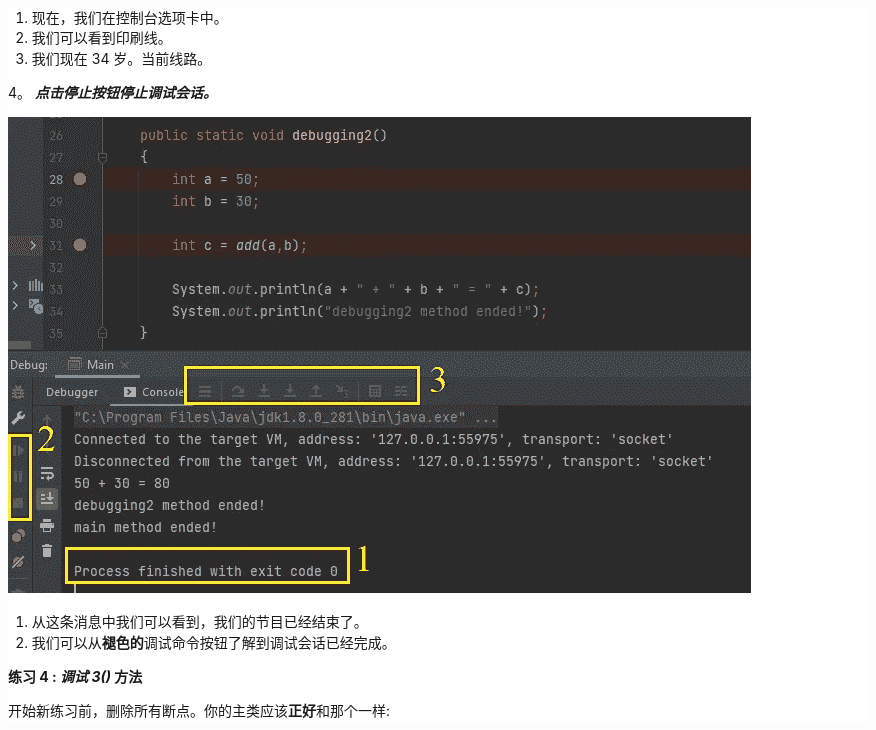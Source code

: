 1.  现在，我们在控制台选项卡中。
2.  我们可以看到印刷线。
3.  我们现在 34 岁。当前线路。

4。 ***点击停止按钮停止调试会话。***

![](img/b14e38af945853a5dc3b0455fa3b1114.png)

1.  从这条消息中我们可以看到，我们的节目已经结束了。
2.  我们可以从**褪色的**调试命令按钮了解到调试会话已经完成。

**练习 4 : *调试 3()* 方法**

开始新练习前，删除所有断点。你的主类应该**正好**和那个一样:
